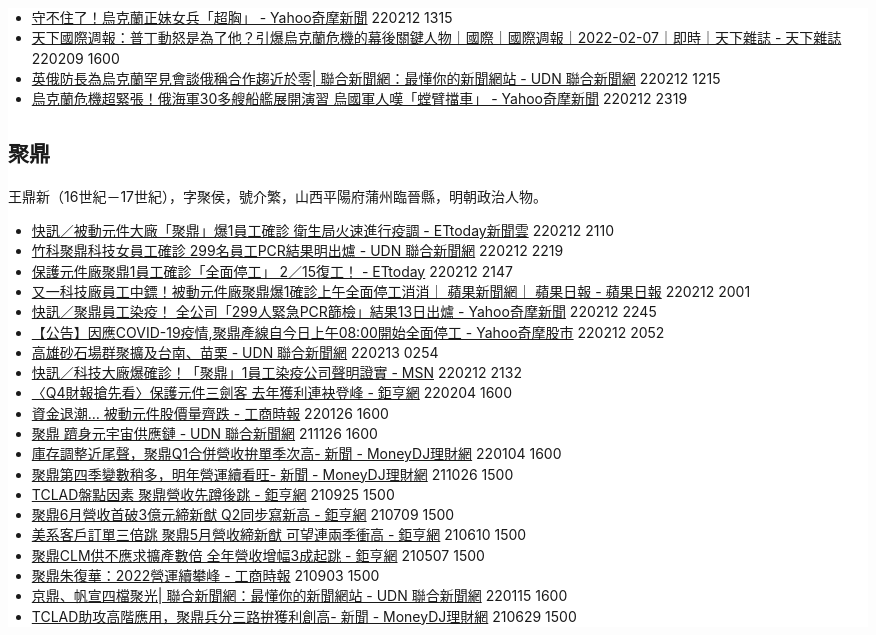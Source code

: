- [守不住了！烏克蘭正妹女兵「超胸」 - Yahoo奇摩新聞](https://tw.news.yahoo.com/%E5%AE%88%E4%B8%8D%E4%BD%8F%E4%BA%86-%E7%83%8F%E5%85%8B%E8%98%AD%E6%AD%A3%E5%A6%B9%E5%A5%B3%E5%85%B5-%E8%B6%85%E8%83%B8-051519364.html "守不住了！烏克蘭正妹女兵「超胸」 - Yahoo奇摩新聞") 220212 1315
- [天下國際週報：普丁動怒是為了他？引爆烏克蘭危機的幕後關鍵人物｜國際｜國際週報｜2022-02-07｜即時｜天下雜誌 - 天下雜誌](https://www.cw.com.tw/article/5119992 "天下國際週報：普丁動怒是為了他？引爆烏克蘭危機的幕後關鍵人物｜國際｜國際週報｜2022-02-07｜即時｜天下雜誌 - 天下雜誌") 220209 1600
- [英俄防長為烏克蘭罕見會談俄稱合作趨近於零| 聯合新聞網：最懂你的新聞網站 - UDN 聯合新聞網](https://udn.com/news/story/6809/6093184 "英俄防長為烏克蘭罕見會談俄稱合作趨近於零| 聯合新聞網：最懂你的新聞網站 - UDN 聯合新聞網") 220212 1215
- [烏克蘭危機超緊張！俄海軍30多艘船艦展開演習 烏國軍人嘆「螳臂擋車」 - Yahoo奇摩新聞](https://tw.news.yahoo.com/%E7%83%8F%E5%85%8B%E8%98%AD%E5%8D%B1%E6%A9%9F%E8%B6%85%E7%B7%8A%E5%BC%B5-%E4%BF%84%E6%B5%B7%E8%BB%8D30%E5%A4%9A%E8%89%98%E8%88%B9%E8%89%A6%E5%B1%95%E9%96%8B%E6%BC%94%E7%BF%92-%E7%83%8F%E5%9C%8B%E8%BB%8D%E4%BA%BA%E5%98%86-%E8%9E%B3%E8%87%82%E6%93%8B%E8%BB%8A-151917888.html "烏克蘭危機超緊張！俄海軍30多艘船艦展開演習 烏國軍人嘆「螳臂擋車」 - Yahoo奇摩新聞") 220212 2319

## 聚鼎

王鼎新（16世紀－17世紀），字聚侯，號介繁，山西平陽府蒲州臨晉縣，明朝政治人物。
- [快訊／被動元件大廠「聚鼎」爆1員工確診 衛生局火速進行疫調 - ETtoday新聞雲](https://www.ettoday.net/news/20220212/2188016.htm "快訊／被動元件大廠「聚鼎」爆1員工確診 衛生局火速進行疫調 - ETtoday新聞雲") 220212 2110
- [竹科聚鼎科技女員工確診 299名員工PCR結果明出爐 - UDN 聯合新聞網](https://udn.com/news/story/6656/6094110?from=udn-catelistnews_ch2 "竹科聚鼎科技女員工確診 299名員工PCR結果明出爐 - UDN 聯合新聞網") 220212 2219
- [保護元件廠聚鼎1員工確診「全面停工」 2／15復工！ - ETtoday](https://finance.ettoday.net/news/2188023?redirect=1 "保護元件廠聚鼎1員工確診「全面停工」 2／15復工！ - ETtoday") 220212 2147
- [又一科技廠員工中鏢！被動元件廠聚鼎爆1確診上午全面停工消消｜ 蘋果新聞網｜ 蘋果日報 - 蘋果日報](https://www.appledaily.com.tw/property/20220212/DSHIV5OCLNAH7BI4NDGRLF3A3U/ "又一科技廠員工中鏢！被動元件廠聚鼎爆1確診上午全面停工消消｜ 蘋果新聞網｜ 蘋果日報 - 蘋果日報") 220212 2001
- [快訊／聚鼎員工染疫！ 全公司「299人緊急PCR篩檢」結果13日出爐 - Yahoo奇摩新聞](https://tw.news.yahoo.com/%E5%BF%AB%E8%A8%8A-%E8%81%9A%E9%BC%8E%E5%93%A1%E5%B7%A5%E6%9F%93%E7%96%AB-%E5%85%A8%E5%85%AC%E5%8F%B8-299%E4%BA%BA%E7%B7%8A%E6%80%A5pcr%E7%AF%A9%E6%AA%A2-%E7%B5%90%E6%9E%9C13%E6%97%A5%E5%87%BA%E7%88%90-144505084.html "快訊／聚鼎員工染疫！ 全公司「299人緊急PCR篩檢」結果13日出爐 - Yahoo奇摩新聞") 220212 2245
- [【公告】因應COVID-19疫情,聚鼎產線自今日上午08:00開始全面停工 - Yahoo奇摩股市](https://tw.stock.yahoo.com/news/%E5%85%AC%E5%91%8A-%E5%9B%A0%E6%87%89covid-19%E7%96%AB%E6%83%85-%E8%81%9A%E9%BC%8E%E7%94%A2%E7%B7%9A%E8%87%AA%E4%BB%8A%E6%97%A5%E4%B8%8A%E5%8D%8808-00%E9%96%8B%E5%A7%8B%E5%85%A8%E9%9D%A2%E5%81%9C%E5%B7%A5-125207817.html?bcmt=1 "【公告】因應COVID-19疫情,聚鼎產線自今日上午08:00開始全面停工 - Yahoo奇摩股市") 220212 2052
- [高雄砂石場群聚擴及台南、苗栗 - UDN 聯合新聞網](https://udn.com/news/story/120940/6094309 "高雄砂石場群聚擴及台南、苗栗 - UDN 聯合新聞網") 220213 0254
- [快訊／科技大廠爆確診！「聚鼎」1員工染疫公司聲明證實 - MSN](https://www.msn.com/zh-tw/news/living/%E5%BF%AB%E8%A8%8A%EF%BC%8F%E7%A7%91%E6%8A%80%E5%A4%A7%E5%BB%A0%E7%88%86%E7%A2%BA%E8%A8%BA%EF%BC%81%E3%80%8C%E8%81%9A%E9%BC%8E%E3%80%8D1%E5%93%A1%E5%B7%A5%E6%9F%93%E7%96%AB-%E5%85%AC%E5%8F%B8%E8%81%B2%E6%98%8E%E8%AD%89%E5%AF%A6/ar-AATLzcE "快訊／科技大廠爆確診！「聚鼎」1員工染疫公司聲明證實 - MSN") 220212 2132
- [〈Q4財報搶先看〉保護元件三劍客 去年獲利連袂登峰 - 鉅亨網](https://m.cnyes.com/news/id/4809060 "〈Q4財報搶先看〉保護元件三劍客 去年獲利連袂登峰 - 鉅亨網") 220204 1600
- [資金退潮… 被動元件股價量齊跌 - 工商時報](https://ctee.com.tw/news/stocks/587778.html "資金退潮… 被動元件股價量齊跌 - 工商時報") 220126 1600
- [聚鼎 躋身元宇宙供應鏈 - UDN 聯合新聞網](https://udn.com/news/story/7253/5917380 "聚鼎 躋身元宇宙供應鏈 - UDN 聯合新聞網") 211126 1600
- [庫存調整近尾聲，聚鼎Q1合併營收拚單季次高- 新聞 - MoneyDJ理財網](https://www.moneydj.com/kmdj/news/newsviewer.aspx?a=598d6e7b-3e32-48a9-a1cc-c683e084db3f "庫存調整近尾聲，聚鼎Q1合併營收拚單季次高- 新聞 - MoneyDJ理財網") 220104 1600
- [聚鼎第四季變數稍多，明年營運續看旺- 新聞 - MoneyDJ理財網](https://www.moneydj.com/kmdj/news/newsviewer.aspx?a=fa70cc0c-f0fb-4ca0-8015-1c9ee5a406ac "聚鼎第四季變數稍多，明年營運續看旺- 新聞 - MoneyDJ理財網") 211026 1500
- [TCLAD盤點因素 聚鼎營收先蹲後跳 - 鉅亨網](https://m.cnyes.com/news/id/4729815 "TCLAD盤點因素 聚鼎營收先蹲後跳 - 鉅亨網") 210925 1500
- [聚鼎6月營收首破3億元締新猷 Q2同步寫新高 - 鉅亨網](https://m.cnyes.com/news/id/4675752 "聚鼎6月營收首破3億元締新猷 Q2同步寫新高 - 鉅亨網") 210709 1500
- [美系客戶訂單三倍跳 聚鼎5月營收締新猷 可望連兩季衝高 - 鉅亨網](https://m.cnyes.com/news/id/4659176 "美系客戶訂單三倍跳 聚鼎5月營收締新猷 可望連兩季衝高 - 鉅亨網") 210610 1500
- [聚鼎CLM供不應求擴產數倍 全年營收增幅3成起跳 - 鉅亨網](https://m.cnyes.com/news/id/4640924 "聚鼎CLM供不應求擴產數倍 全年營收增幅3成起跳 - 鉅亨網") 210507 1500
- [聚鼎朱復華：2022營運續攀峰 - 工商時報](https://ctee.com.tw/news/tech/511896.html "聚鼎朱復華：2022營運續攀峰 - 工商時報") 210903 1500
- [京鼎、帆宣四檔聚光| 聯合新聞網：最懂你的新聞網站 - UDN 聯合新聞網](https://udn.com/news/story/7255/6034808 "京鼎、帆宣四檔聚光| 聯合新聞網：最懂你的新聞網站 - UDN 聯合新聞網") 220115 1600
- [TCLAD助攻高階應用，聚鼎兵分三路拚獲利創高- 新聞 - MoneyDJ理財網](https://www.moneydj.com/kmdj/news/newsviewer.aspx?a=b47d63d9-4f4e-440c-8c69-d67b0816f2db "TCLAD助攻高階應用，聚鼎兵分三路拚獲利創高- 新聞 - MoneyDJ理財網") 210629 1500
